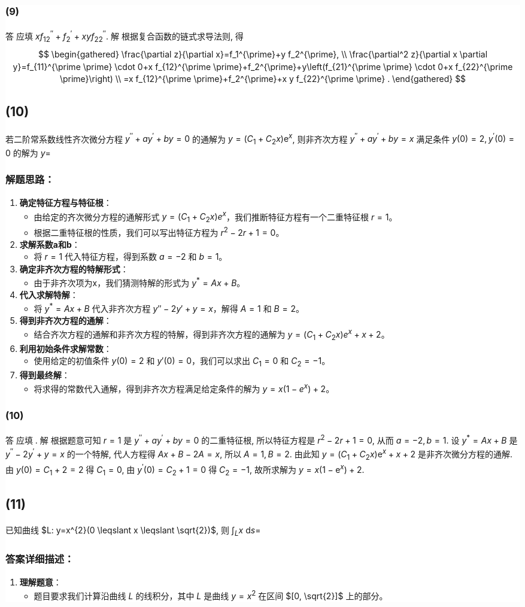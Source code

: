 ### (9)
 答 应填 $x f_{12}^{\prime \prime}+f_2^{\prime}+x y f_{22}^{\prime \prime}$.
解 根据复合函数的链式求导法则, 得
$$
\begin{gathered}
\frac{\partial z}{\partial x}=f_1^{\prime}+y f_2^{\prime}, \\
\frac{\partial^2 z}{\partial x \partial y}=f_{11}^{\prime \prime} \cdot 0+x f_{12}^{\prime \prime}+f_2^{\prime}+y\left(f_{21}^{\prime \prime} \cdot 0+x f_{22}^{\prime \prime}\right) \\
=x f_{12}^{\prime \prime}+f_2^{\prime}+x y f_{22}^{\prime \prime} .
\end{gathered}
$$

## (10) 
若二阶常系数线性齐次微分方程 $y^{\prime \prime}+a y^{\prime}+b y=0$ 的通解为 $y=\left(C_{1}+C_{2} x\right) \mathrm{e}^{x}$, 则非齐次方程 $y^{\prime \prime}+a y^{\prime}+b y=x$ 满足条件 $y(0)=2, y^{\prime}(0)=0$ 的解为 $y=$
### 解题思路：
1. **确定特征方程与特征根**：
   - 由给定的齐次微分方程的通解形式 $y=(C_{1}+C_{2} x) e^{x}$，我们推断特征方程有一个二重特征根 $r=1$。
   - 根据二重特征根的性质，我们可以写出特征方程为 $r^2 - 2r + 1 = 0$。
2. **求解系数a和b**：
   - 将 $r=1$ 代入特征方程，得到系数 $a=-2$ 和 $b=1$。
3. **确定非齐次方程的特解形式**：
   - 由于非齐次项为x，我们猜测特解的形式为 $y^*=Ax+B$。
4. **代入求解特解**：
   - 将 $y^*=Ax+B$ 代入非齐次方程 $y'' - 2y' + y = x$，解得 $A=1$ 和 $B=2$。
5. **得到非齐次方程的通解**：
   - 结合齐次方程的通解和非齐次方程的特解，得到非齐次方程的通解为 $y=(C_1+C_2 x) e^x+x+2$。
6. **利用初始条件求解常数**：
   - 使用给定的初值条件 $y(0) = 2$ 和 $y'(0) = 0$，我们可以求出 $C_1=0$ 和 $C_2=-1$。
7. **得到最终解**：
   - 将求得的常数代入通解，得到非齐次方程满足给定条件的解为 $y=x(1 - e^x) + 2$。

### (10)
 答 应填 .
解 根据题意可知 $r=1$ 是 $y^{\prime \prime}+a y^{\prime}+b y=0$ 的二重特征根, 所以特征方程是 $r^2-2 r+1=0$, 从而 $a=-2, b=1$.
设 $y^*=A x+B$ 是 $y^{\prime \prime}-2 y^{\prime}+y=x$ 的一个特解, 代人方程得 $A x+B-2 A=x$, 所以 $A=1, B=2$. 由此知 $y=\left(C_1+C_2 x\right) \mathrm{e}^x+x+2$ 是非齐次微分方程的通解.
由 $y(0)=C_1+2=2$ 得 $C_1=0$, 由 $y^{\prime}(0)=C_2+1=0$ 得 $C_2=-1$, 故所求解为 $y=x\left(1-\mathrm{e}^x\right)+2$.

## (11) 
已知曲线 $L: y=x^{2}(0 \leqslant x \leqslant \sqrt{2})$, 则 $\int_{L} x \mathrm{~d} s=$
### 答案详细描述：

1. **理解题意**：
   - 题目要求我们计算沿曲线 $L$ 的线积分，其中 $L$ 是曲线 $y=x^2$ 在区间 $[0, \sqrt{2}]$ 上的部分。
